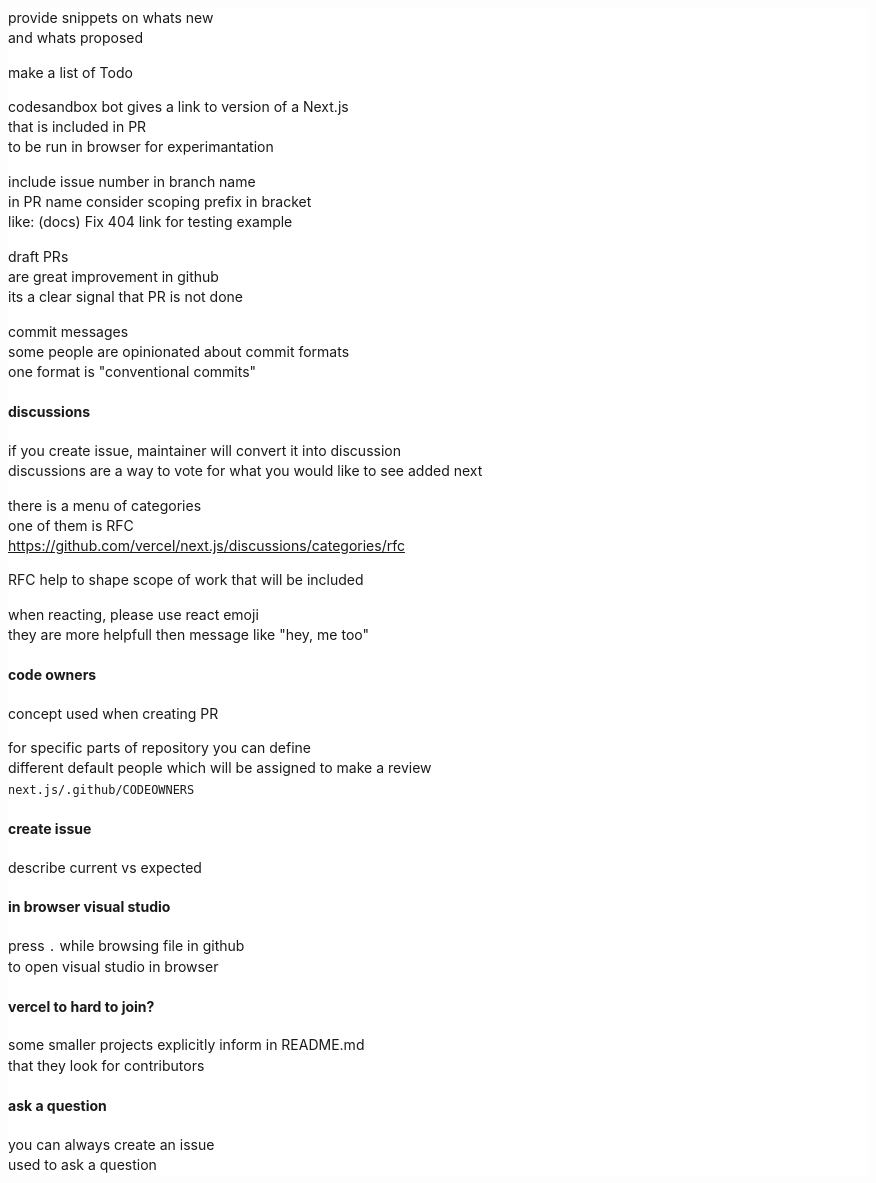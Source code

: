 provide snippets on whats new  
and whats proposed

make a list of Todo

codesandbox bot gives a link to version of a Next.js  
that is included in PR  
to be run in browser for experimantation

include issue number in branch name  
in PR name consider scoping prefix in bracket  
like: (docs) Fix 404 link for testing example

draft PRs  
are great improvement in github  
its a clear signal that PR is not done

commit messages  
some people are opinionated about commit formats  
one format is "conventional commits"

#### discussions
if you create issue, maintainer will convert it into discussion  
discussions are a way to vote for what you would like to see added next

there is a menu of categories  
one of them is RFC  
https://github.com/vercel/next.js/discussions/categories/rfc

RFC help to shape scope of work that will be included

when reacting, please use react emoji  
they are more helpfull then message like "hey, me too"

#### code owners
concept used when creating PR

for specific parts of repository you can define  
different default people which will be assigned to make a review  
`next.js/.github/CODEOWNERS`

#### create issue
describe current vs expected

#### in browser visual studio
press `.` while browsing file in github  
to open visual studio in browser

#### vercel to hard to join?
some smaller projects explicitly inform in README.md  
that they look for contributors

#### ask a question
you can always create an issue  
used to ask a question
